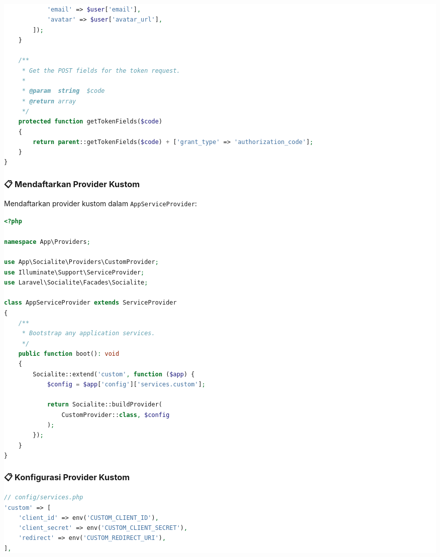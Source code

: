 ```php
            'email' => $user['email'],
            'avatar' => $user['avatar_url'],
        ]);
    }

    /**
     * Get the POST fields for the token request.
     *
     * @param  string  $code
     * @return array
     */
    protected function getTokenFields($code)
    {
        return parent::getTokenFields($code) + ['grant_type' => 'authorization_code'];
    }
}
```

### 📋 Mendaftarkan Provider Kustom
Mendaftarkan provider kustom dalam `AppServiceProvider`:

```php
<?php

namespace App\Providers;

use App\Socialite\Providers\CustomProvider;
use Illuminate\Support\ServiceProvider;
use Laravel\Socialite\Facades\Socialite;

class AppServiceProvider extends ServiceProvider
{
    /**
     * Bootstrap any application services.
     */
    public function boot(): void
    {
        Socialite::extend('custom', function ($app) {
            $config = $app['config']['services.custom'];

            return Socialite::buildProvider(
                CustomProvider::class, $config
            );
        });
    }
}
```

### 📋 Konfigurasi Provider Kustom
```php
// config/services.php
'custom' => [
    'client_id' => env('CUSTOM_CLIENT_ID'),
    'client_secret' => env('CUSTOM_CLIENT_SECRET'),
    'redirect' => env('CUSTOM_REDIRECT_URI'),
],
```
